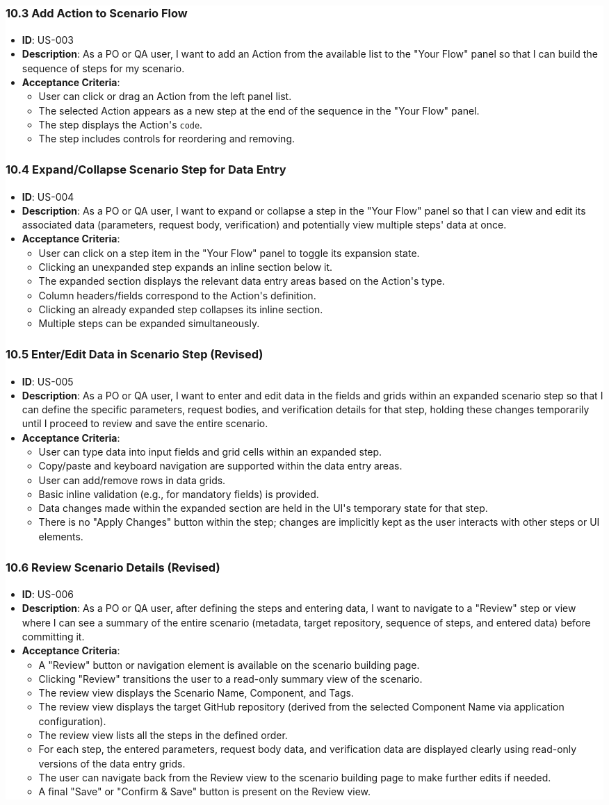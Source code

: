### 10.3 Add Action to Scenario Flow
*   **ID**: US-003
*   **Description**: As a PO or QA user, I want to add an Action from the available list to the "Your Flow" panel so that I can build the sequence of steps for my scenario.
*   **Acceptance Criteria**:
    *   User can click or drag an Action from the left panel list.
    *   The selected Action appears as a new step at the end of the sequence in the "Your Flow" panel.
    *   The step displays the Action's `code`.
    *   The step includes controls for reordering and removing.

### 10.4 Expand/Collapse Scenario Step for Data Entry
*   **ID**: US-004
*   **Description**: As a PO or QA user, I want to expand or collapse a step in the "Your Flow" panel so that I can view and edit its associated data (parameters, request body, verification) and potentially view multiple steps' data at once.
*   **Acceptance Criteria**:
    *   User can click on a step item in the "Your Flow" panel to toggle its expansion state.
    *   Clicking an unexpanded step expands an inline section below it.
    *   The expanded section displays the relevant data entry areas based on the Action's type.
    *   Column headers/fields correspond to the Action's definition.
    *   Clicking an already expanded step collapses its inline section.
    *   Multiple steps can be expanded simultaneously.

### 10.5 Enter/Edit Data in Scenario Step (Revised)
*   **ID**: US-005
*   **Description**: As a PO or QA user, I want to enter and edit data in the fields and grids within an expanded scenario step so that I can define the specific parameters, request bodies, and verification details for that step, holding these changes temporarily until I proceed to review and save the entire scenario.
*   **Acceptance Criteria**:
    *   User can type data into input fields and grid cells within an expanded step.
    *   Copy/paste and keyboard navigation are supported within the data entry areas.
    *   User can add/remove rows in data grids.
    *   Basic inline validation (e.g., for mandatory fields) is provided.
    *   Data changes made within the expanded section are held in the UI's temporary state for that step.
    *   There is no "Apply Changes" button within the step; changes are implicitly kept as the user interacts with other steps or UI elements.

### 10.6 Review Scenario Details (Revised)
*   **ID**: US-006
*   **Description**: As a PO or QA user, after defining the steps and entering data, I want to navigate to a "Review" step or view where I can see a summary of the entire scenario (metadata, target repository, sequence of steps, and entered data) before committing it.
*   **Acceptance Criteria**:
    *   A "Review" button or navigation element is available on the scenario building page.
    *   Clicking "Review" transitions the user to a read-only summary view of the scenario.
    *   The review view displays the Scenario Name, Component, and Tags.
    *   The review view displays the target GitHub repository (derived from the selected Component Name via application configuration).
    *   The review view lists all the steps in the defined order.
    *   For each step, the entered parameters, request body data, and verification data are displayed clearly using read-only versions of the data entry grids.
    *   The user can navigate back from the Review view to the scenario building page to make further edits if needed.
    *   A final "Save" or "Confirm & Save" button is present on the Review view.
